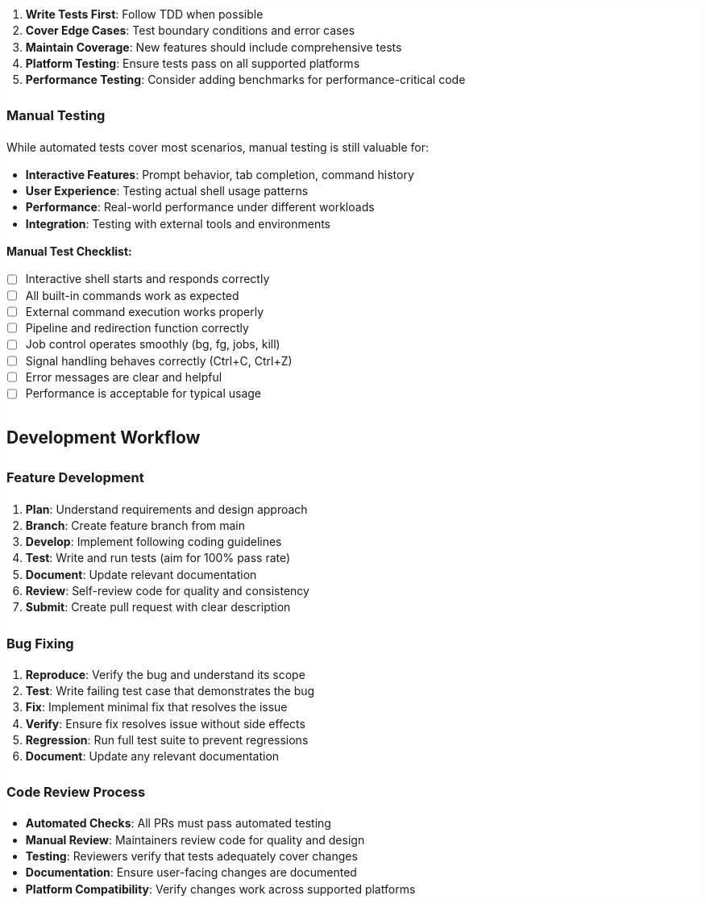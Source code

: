 1. **Write Tests First**: Follow TDD when possible
2. **Cover Edge Cases**: Test boundary conditions and error cases
3. **Maintain Coverage**: New features should include comprehensive tests
4. **Platform Testing**: Ensure tests pass on all supported platforms
5. **Performance Testing**: Consider adding benchmarks for performance-critical code

### Manual Testing

While automated tests cover most scenarios, manual testing is still valuable for:

- **Interactive Features**: Prompt behavior, tab completion, command history
- **User Experience**: Testing actual shell usage patterns
- **Performance**: Real-world performance under different workloads
- **Integration**: Testing with external tools and environments

**Manual Test Checklist:**

- [ ] Interactive shell starts and responds correctly
- [ ] All built-in commands work as expected
- [ ] External command execution works properly
- [ ] Pipeline and redirection function correctly
- [ ] Job control operates smoothly (bg, fg, jobs, kill)
- [ ] Signal handling behaves correctly (Ctrl+C, Ctrl+Z)
- [ ] Error messages are clear and helpful
- [ ] Performance is acceptable for typical usage

## Development Workflow

### Feature Development

1. **Plan**: Understand requirements and design approach
2. **Branch**: Create feature branch from main
3. **Develop**: Implement following coding guidelines
4. **Test**: Write and run tests (aim for 100% pass rate)
5. **Document**: Update relevant documentation
6. **Review**: Self-review code for quality and consistency
7. **Submit**: Create pull request with clear description

### Bug Fixing

1. **Reproduce**: Verify the bug and understand its scope
2. **Test**: Write failing test case that demonstrates the bug
3. **Fix**: Implement minimal fix that resolves the issue
4. **Verify**: Ensure fix resolves issue without side effects
5. **Regression**: Run full test suite to prevent regressions
6. **Document**: Update any relevant documentation

### Code Review Process

- **Automated Checks**: All PRs must pass automated testing
- **Manual Review**: Maintainers review code for quality and design
- **Testing**: Reviewers verify that tests adequately cover changes
- **Documentation**: Ensure user-facing changes are documented
- **Platform Compatibility**: Verify changes work across supported platforms
